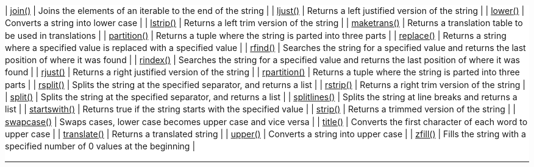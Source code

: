 | [join()](ref_string_join.asp) | Joins the elements of an iterable to the end of the string |
| [ljust()](ref_string_ljust.asp) | Returns a left justified version of the string |
| [lower()](ref_string_lower.asp) | Converts a string into lower case |
| [lstrip()](ref_string_lstrip.asp) | Returns a left trim version of the string |
| [maketrans()](ref_string_maketrans.asp) | Returns a translation table to be used in translations |
| [partition()](ref_string_partition.asp) | Returns a tuple where the string is parted into three parts |
| [replace()](ref_string_replace.asp) | Returns a string where a specified value is replaced with a specified value |
| [rfind()](ref_string_rfind.asp) | Searches the string for a specified value and returns the last position of where it was found |
| [rindex()](ref_string_rindex.asp) | Searches the string for a specified value and returns the last position of where it was found |
| [rjust()](ref_string_rjust.asp) | Returns a right justified version of the string |
| [rpartition()](ref_string_rpartition.asp) | Returns a tuple where the string is parted into three parts |
| [rsplit()](ref_string_rsplit.asp) | Splits the string at the specified separator, and returns a list |
| [rstrip()](ref_string_rstrip.asp) | Returns a right trim version of the string |
| [split()](ref_string_split.asp) | Splits the string at the specified separator, and returns a list |
| [splitlines()](ref_string_splitlines.asp) | Splits the string at line breaks and returns a list |
| [startswith()](ref_string_startswith.asp) | Returns true if the string starts with the specified value |
| [strip()](ref_string_strip.asp) | Returns a trimmed version of the string |
| [swapcase()](ref_string_swapcase.asp) | Swaps cases, lower case becomes upper case and vice versa |
| [title()](ref_string_title.asp) | Converts the first character of each word to upper case |
| [translate()](ref_string_translate.asp) | Returns a translated string |
| [upper()](ref_string_upper.asp) | Converts a string into upper case |
| [zfill()](ref_string_zfill.asp) | Fills the string with a specified number of 0 values at the beginning |

* * *


